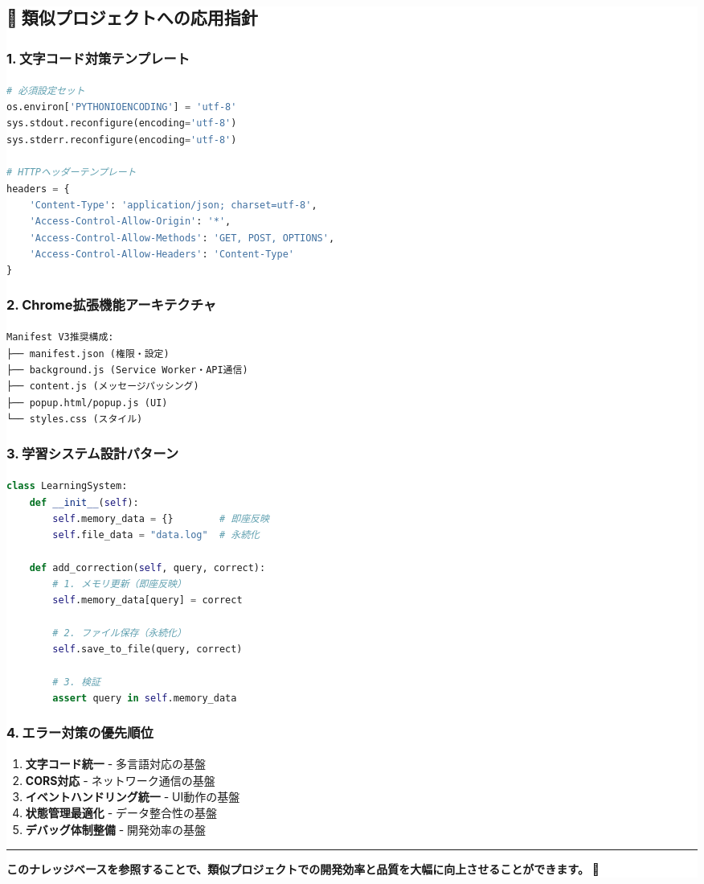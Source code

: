 
## 🎯 類似プロジェクトへの応用指針

### 1. 文字コード対策テンプレート
```python
# 必須設定セット
os.environ['PYTHONIOENCODING'] = 'utf-8'
sys.stdout.reconfigure(encoding='utf-8')
sys.stderr.reconfigure(encoding='utf-8')

# HTTPヘッダーテンプレート
headers = {
    'Content-Type': 'application/json; charset=utf-8',
    'Access-Control-Allow-Origin': '*',
    'Access-Control-Allow-Methods': 'GET, POST, OPTIONS',
    'Access-Control-Allow-Headers': 'Content-Type'
}
```

### 2. Chrome拡張機能アーキテクチャ
```
Manifest V3推奨構成:
├── manifest.json (権限・設定)
├── background.js (Service Worker・API通信)
├── content.js (メッセージパッシング)
├── popup.html/popup.js (UI)
└── styles.css (スタイル)
```

### 3. 学習システム設計パターン
```python
class LearningSystem:
    def __init__(self):
        self.memory_data = {}        # 即座反映
        self.file_data = "data.log"  # 永続化
    
    def add_correction(self, query, correct):
        # 1. メモリ更新（即座反映）
        self.memory_data[query] = correct
        
        # 2. ファイル保存（永続化）
        self.save_to_file(query, correct)
        
        # 3. 検証
        assert query in self.memory_data
```

### 4. エラー対策の優先順位
1. **文字コード統一** - 多言語対応の基盤
2. **CORS対応** - ネットワーク通信の基盤  
3. **イベントハンドリング統一** - UI動作の基盤
4. **状態管理最適化** - データ整合性の基盤
5. **デバッグ体制整備** - 開発効率の基盤

---

**このナレッジベースを参照することで、類似プロジェクトでの開発効率と品質を大幅に向上させることができます。** 🚀